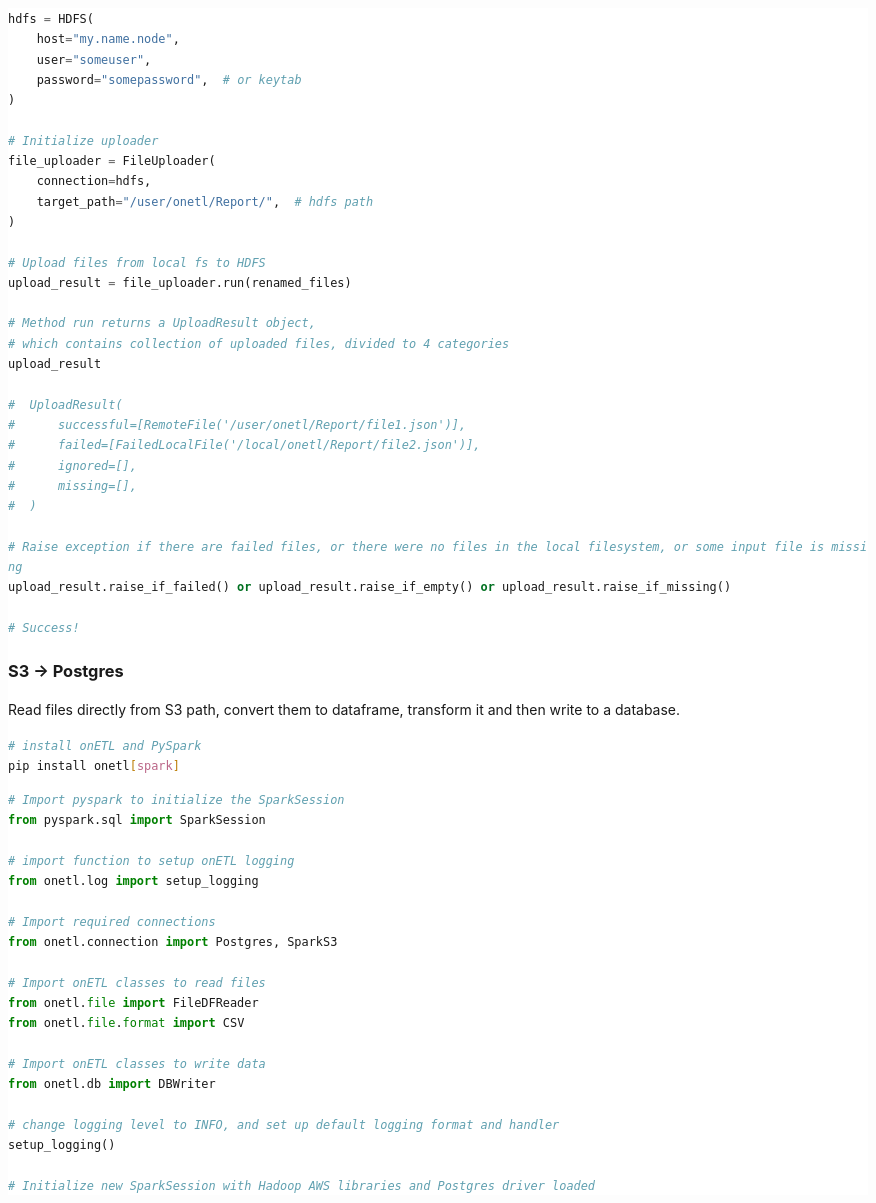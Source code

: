 ```python
hdfs = HDFS(
    host="my.name.node",
    user="someuser",
    password="somepassword",  # or keytab
)

# Initialize uploader
file_uploader = FileUploader(
    connection=hdfs,
    target_path="/user/onetl/Report/",  # hdfs path
)

# Upload files from local fs to HDFS
upload_result = file_uploader.run(renamed_files)

# Method run returns a UploadResult object,
# which contains collection of uploaded files, divided to 4 categories
upload_result

#  UploadResult(
#      successful=[RemoteFile('/user/onetl/Report/file1.json')],
#      failed=[FailedLocalFile('/local/onetl/Report/file2.json')],
#      ignored=[],
#      missing=[],
#  )

# Raise exception if there are failed files, or there were no files in the local filesystem, or some input file is missing
upload_result.raise_if_failed() or upload_result.raise_if_empty() or upload_result.raise_if_missing()

# Success!
```

### S3 → Postgres

Read files directly from S3 path, convert them to dataframe, transform it and then write to a database.

```bash
# install onETL and PySpark
pip install onetl[spark]
```

```python
# Import pyspark to initialize the SparkSession
from pyspark.sql import SparkSession

# import function to setup onETL logging
from onetl.log import setup_logging

# Import required connections
from onetl.connection import Postgres, SparkS3

# Import onETL classes to read files
from onetl.file import FileDFReader
from onetl.file.format import CSV

# Import onETL classes to write data
from onetl.db import DBWriter

# change logging level to INFO, and set up default logging format and handler
setup_logging()

# Initialize new SparkSession with Hadoop AWS libraries and Postgres driver loaded
```